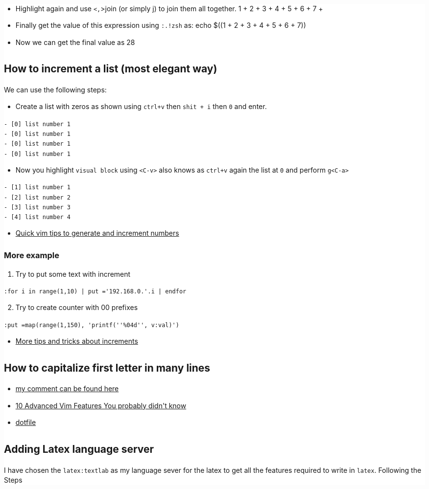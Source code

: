 - Highlight again and use `<,`>join (or simply j) to join them all together.
1 + 2 + 3 + 4 + 5 + 6 + 7 +
- Finally get the value of this expression using `:.!zsh` as:
echo $((1 + 2 + 3 + 4 + 5 + 6 + 7))

- Now we can get the final value as
28

## How to increment a list (most elegant way)
We can use the following steps:
- Create a list with zeros as shown using `ctrl+v` then `shit + i` then `0` and enter.
```shell
- [0] list number 1
- [0] list number 1
- [0] list number 1
- [0] list number 1
```
- Now you highlight `visual block` using `<C-v>` also knows as `ctrl+v` again the list at `0` and perform `g<C-a>`
```shell
- [1] list number 1
- [2] list number 2
- [3] list number 3
- [4] list number 4

```

- [Quick vim tips to generate and increment numbers](https://irian.to/blogs/quick-vim-tips-to-generate-and-increment-numbers/)

### More example
1. Try to put some text with increment
```shell
:for i in range(1,10) | put ='192.168.0.'.i | endfor
```
2. Try to create counter with 00 prefixes
```shell
:put =map(range(1,150), 'printf(''%04d'', v:val)')
```
- [More tips and tricks about increments](https://vim.fandom.com/wiki/Making_a_list_of_numbers)

## How to capitalize first letter in many lines
- [my comment can be found here](https://stackoverflow.com/questions/3126500/how-do-i-capitalize-the-first-letter-of-a-word-in-vim/72860055#728600550)

- [10 Advanced Vim Features You probably didn't know](https://www.youtube.com/watch?v=gccGjwTZA7k)
- [dotfile](https://github.com/sdaschner/dotfiles/blob/master/.vimrc)

## Adding Latex language server
I have chosen the `latex:textlab` as my language sever for the latex to get all
the features required to write in `latex`. Following the Steps
